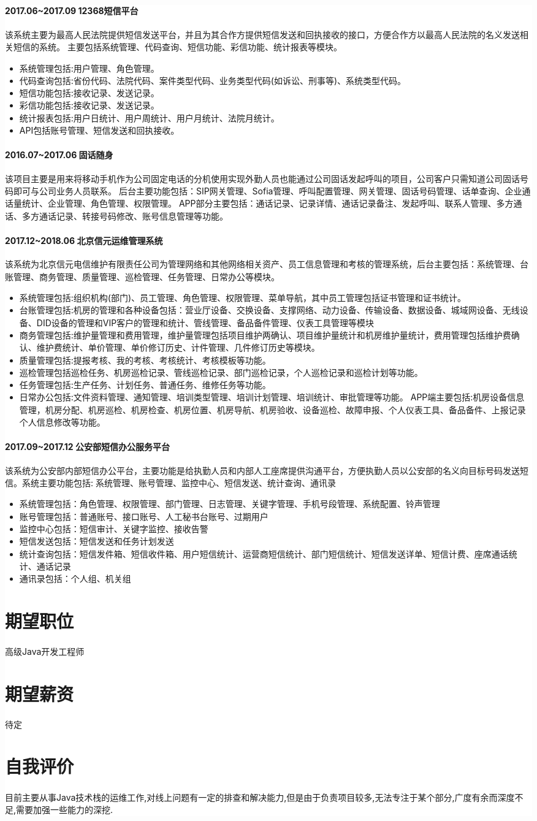 #### 2017.06~2017.09    12368短信平台
该系统主要为最高人民法院提供短信发送平台，并且为其合作方提供短信发送和回执接收的接口，方便合作方以最高人民法院的名义发送相关短信的系统。
主要包括系统管理、代码查询、短信功能、彩信功能、统计报表等模块。
- 系统管理包括:用户管理、角色管理。
- 代码查询包括:省份代码、法院代码、案件类型代码、业务类型代码(如诉讼、刑事等)、系统类型代码。
- 短信功能包括:接收记录、发送记录。
- 彩信功能包括:接收记录、发送记录。
- 统计报表包括:用户日统计、用户周统计、用户月统计、法院月统计。
- API包括账号管理、短信发送和回执接收。

#### 2016.07~2017.06    固话随身
该项目主要是用来将移动手机作为公司固定电话的分机使用实现外勤人员也能通过公司固话发起呼叫的项目，公司客户只需知道公司固话号码即可与公司业务人员联系。
后台主要功能包括：SIP网关管理、Sofia管理、呼叫配置管理、网关管理、固话号码管理、话单查询、企业通话量统计、企业管理、角色管理、权限管理。
APP部分主要包括：通话记录、记录详情、通话记录备注、发起呼叫、联系人管理、多方通话、多方通话记录、转接号码修改、账号信息管理等功能。



#### 2017.12~2018.06    北京信元运维管理系统
该系统为北京信元电信维护有限责任公司为管理网络和其他网络相关资产、员工信息管理和考核的管理系统，后台主要包括：系统管理、台账管理、商务管理、质量管理、巡检管理、任务管理、日常办公等模块。
- 系统管理包括:组织机构(部门)、员工管理、角色管理、权限管理、菜单导航，其中员工管理包括证书管理和证书统计。
- 台账管理包括:机房的管理和各种设备包括：营业厅设备、交换设备、支撑网络、动力设备、传输设备、数据设备、城域网设备、无线设备、DID设备的管理和VIP客户的管理和统计、管线管理、备品备件管理、仪表工具管理等模块
- 商务管理包括:维护量管理和费用管理，维护量管理包括项目维护两确认、项目维护量统计和机房维护量统计，费用管理包括维护费确认、维护费统计、单价管理、单价修订历史、计件管理、几件修订历史等模块。
- 质量管理包括:提报考核、我的考核、考核统计、考核模板等功能。
- 巡检管理包括巡检任务、机房巡检记录、管线巡检记录、部门巡检记录，个人巡检记录和巡检计划等功能。
- 任务管理包括:生产任务、计划任务、普通任务、维修任务等功能。
- 日常办公包括:文件资料管理、通知管理、培训类型管理、培训计划管理、培训统计、审批管理等功能。
APP端主要包括:机房设备信息管理，机房分配、机房巡检、机房检查、机房位置、机房导航、机房验收、设备巡检、故障申报、个人仪表工具、备品备件、上报记录个人信息修改等功能。

#### 2017.09~2017.12    公安部短信办公服务平台
该系统为公安部内部短信办公平台，主要功能是给执勤人员和内部人工座席提供沟通平台，方便执勤人员以公安部的名义向目标号码发送短信。系统主要功能包括: 系统管理、账号管理、监控中心、短信发送、统计查询、通讯录
- 系统管理包括：角色管理、权限管理、部门管理、日志管理、关键字管理、手机号段管理、系统配置、铃声管理
- 账号管理包括：普通账号、接口账号、人工秘书台账号、过期用户
- 监控中心包括：短信审计、关键字监控、接收告警
- 短信发送包括：短信发送和任务计划发送
- 统计查询包括：短信发件箱、短信收件箱、用户短信统计、运营商短信统计、部门短信统计、短信发送详单、短信计费、座席通话统计、通话记录
- 通讯录包括：个人组、机关组


# 期望职位
高级Java开发工程师

# 期望薪资
待定

# 自我评价
目前主要从事Java技术栈的运维工作,对线上问题有一定的排查和解决能力,但是由于负责项目较多,无法专注于某个部分,广度有余而深度不足,需要加强一些能力的深挖.

    